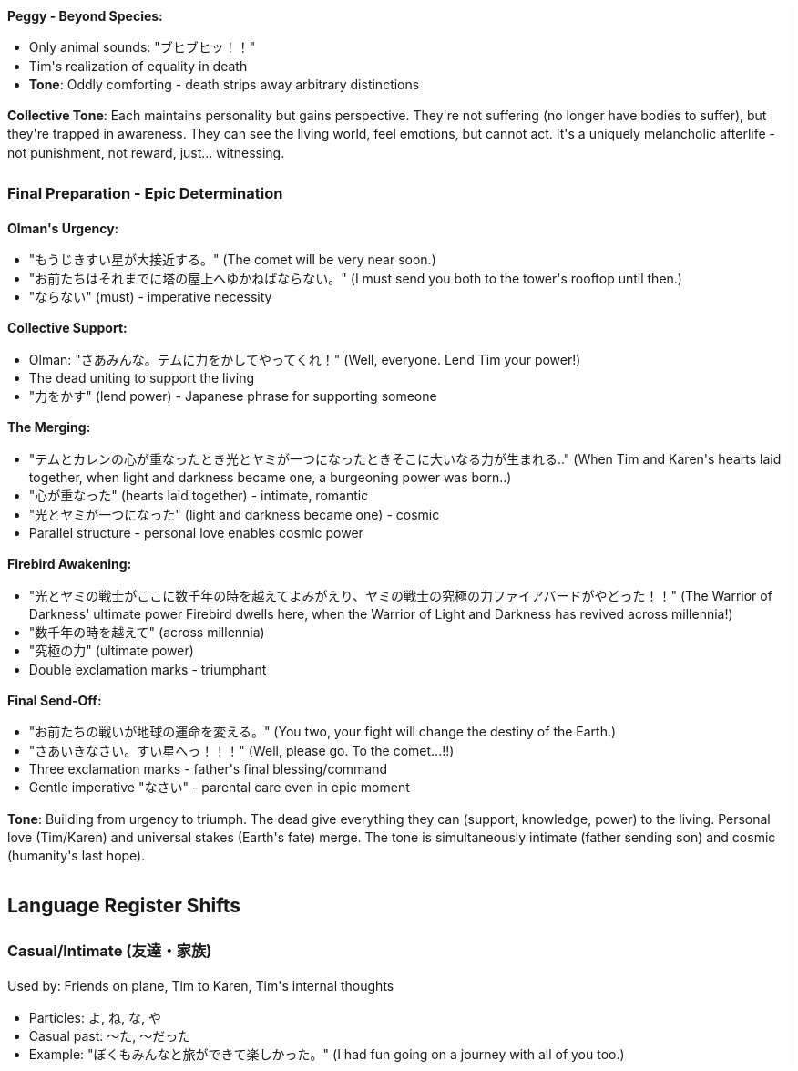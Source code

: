 **Peggy - Beyond Species:**
- Only animal sounds: "ブヒブヒッ！！"
- Tim's realization of equality in death
- **Tone**: Oddly comforting - death strips away arbitrary distinctions

**Collective Tone**: Each maintains personality but gains perspective. They're not suffering (no longer have bodies to suffer), but they're trapped in awareness. They can see the living world, feel emotions, but cannot act. It's a uniquely melancholic afterlife - not punishment, not reward, just... witnessing.

### Final Preparation - Epic Determination

**Olman's Urgency:**
- "もうじきすい星が大接近する。" (The comet will be very near soon.)
- "お前たちはそれまでに塔の屋上へゆかねばならない。" (I must send you both to the tower's rooftop until then.)
- "ならない" (must) - imperative necessity

**Collective Support:**
- Olman: "さあみんな。テムに力をかしてやってくれ！" (Well, everyone. Lend Tim your power!)
- The dead uniting to support the living
- "力をかす" (lend power) - Japanese phrase for supporting someone

**The Merging:**
- "テムとカレンの心が重なったとき光とヤミが一つになったときそこに大いなる力が生まれる.." (When Tim and Karen's hearts laid together, when light and darkness became one, a burgeoning power was born..)
- "心が重なった" (hearts laid together) - intimate, romantic
- "光とヤミが一つになった" (light and darkness became one) - cosmic
- Parallel structure - personal love enables cosmic power

**Firebird Awakening:**
- "光とヤミの戦士がここに数千年の時を越えてよみがえり、ヤミの戦士の究極の力ファイアバードがやどった！！" (The Warrior of Darkness' ultimate power Firebird dwells here, when the Warrior of Light and Darkness has revived across millennia!)
- "数千年の時を越えて" (across millennia)
- "究極の力" (ultimate power)
- Double exclamation marks - triumphant

**Final Send-Off:**
- "お前たちの戦いが地球の運命を変える。" (You two, your fight will change the destiny of the Earth.)
- "さあいきなさい。すい星へっ！！！" (Well, please go. To the comet...!!)
- Three exclamation marks - father's final blessing/command
- Gentle imperative "なさい" - parental care even in epic moment

**Tone**: Building from urgency to triumph. The dead give everything they can (support, knowledge, power) to the living. Personal love (Tim/Karen) and universal stakes (Earth's fate) merge. The tone is simultaneously intimate (father sending son) and cosmic (humanity's last hope).

## Language Register Shifts

### Casual/Intimate (友達・家族)
Used by: Friends on plane, Tim to Karen, Tim's internal thoughts
- Particles: よ, ね, な, や
- Casual past: 〜た, 〜だった
- Example: "ぼくもみんなと旅ができて楽しかった。" (I had fun going on a journey with all of you too.)
